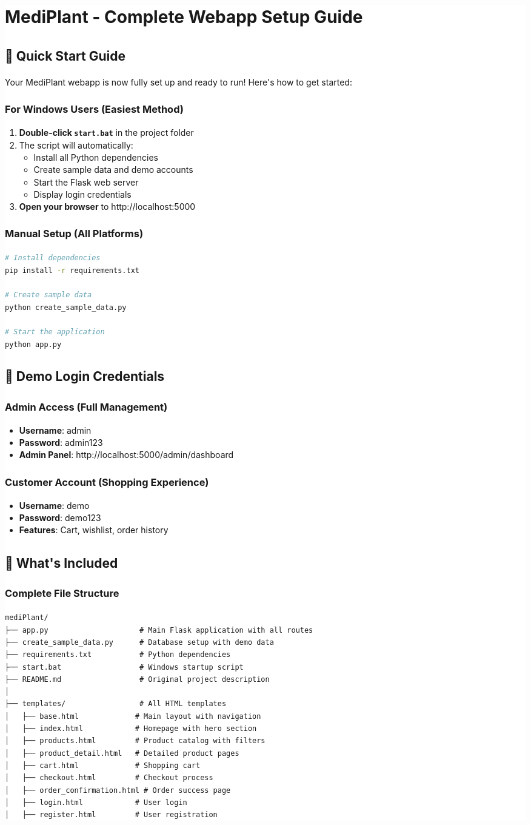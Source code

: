 # MediPlant - Complete Webapp Setup Guide

## 🚀 Quick Start Guide

Your MediPlant webapp is now fully set up and ready to run! Here's how to get started:

### For Windows Users (Easiest Method)
1. **Double-click `start.bat`** in the project folder
2. The script will automatically:
   - Install all Python dependencies
   - Create sample data and demo accounts
   - Start the Flask web server
   - Display login credentials
3. **Open your browser** to http://localhost:5000

### Manual Setup (All Platforms)
```bash
# Install dependencies
pip install -r requirements.txt

# Create sample data
python create_sample_data.py

# Start the application  
python app.py
```

## 👥 Demo Login Credentials

### Admin Access (Full Management)
- **Username**: admin
- **Password**: admin123
- **Admin Panel**: http://localhost:5000/admin/dashboard

### Customer Account (Shopping Experience)
- **Username**: demo
- **Password**: demo123
- **Features**: Cart, wishlist, order history

## 📁 What's Included

### Complete File Structure
```
mediPlant/
├── app.py                     # Main Flask application with all routes
├── create_sample_data.py      # Database setup with demo data
├── requirements.txt           # Python dependencies
├── start.bat                  # Windows startup script
├── README.md                  # Original project description
│
├── templates/                 # All HTML templates
│   ├── base.html             # Main layout with navigation
│   ├── index.html            # Homepage with hero section
│   ├── products.html         # Product catalog with filters
│   ├── product_detail.html   # Detailed product pages
│   ├── cart.html             # Shopping cart
│   ├── checkout.html         # Checkout process
│   ├── order_confirmation.html # Order success page
│   ├── login.html            # User login
│   ├── register.html         # User registration
```